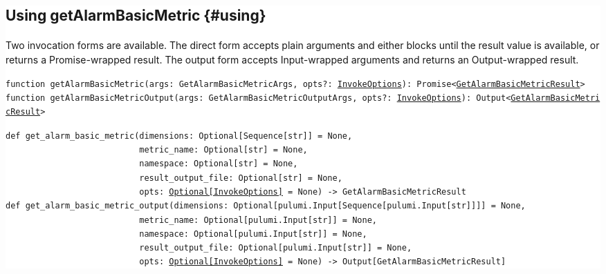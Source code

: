 



## Using getAlarmBasicMetric {#using}

Two invocation forms are available. The direct form accepts plain
arguments and either blocks until the result value is available, or
returns a Promise-wrapped result. The output form accepts
Input-wrapped arguments and returns an Output-wrapped result.

<div>
<pulumi-chooser type="language" options="typescript,python,go,csharp,java,yaml"></pulumi-chooser>
</div>


<div>
<pulumi-choosable type="language" values="javascript,typescript">
<div class="highlight"
><pre class="chroma"><code class="language-typescript" data-lang="typescript"
><span class="k">function </span>getAlarmBasicMetric<span class="p">(</span><span class="nx">args</span><span class="p">:</span> <span class="nx">GetAlarmBasicMetricArgs</span><span class="p">,</span> <span class="nx">opts</span><span class="p">?:</span> <span class="nx"><a href="/docs/reference/pkg/nodejs/pulumi/pulumi/#InvokeOptions">InvokeOptions</a></span><span class="p">): Promise&lt;<span class="nx"><a href="#result">GetAlarmBasicMetricResult</a></span>></span
><span class="k">
function </span>getAlarmBasicMetricOutput<span class="p">(</span><span class="nx">args</span><span class="p">:</span> <span class="nx">GetAlarmBasicMetricOutputArgs</span><span class="p">,</span> <span class="nx">opts</span><span class="p">?:</span> <span class="nx"><a href="/docs/reference/pkg/nodejs/pulumi/pulumi/#InvokeOptions">InvokeOptions</a></span><span class="p">): Output&lt;<span class="nx"><a href="#result">GetAlarmBasicMetricResult</a></span>></span
></code></pre></div>
</pulumi-choosable>
</div>


<div>
<pulumi-choosable type="language" values="python">
<div class="highlight"><pre class="chroma"><code class="language-python" data-lang="python"
><span class="k">def </span>get_alarm_basic_metric<span class="p">(</span><span class="nx">dimensions</span><span class="p">:</span> <span class="nx">Optional[Sequence[str]]</span> = None<span class="p">,</span>
                           <span class="nx">metric_name</span><span class="p">:</span> <span class="nx">Optional[str]</span> = None<span class="p">,</span>
                           <span class="nx">namespace</span><span class="p">:</span> <span class="nx">Optional[str]</span> = None<span class="p">,</span>
                           <span class="nx">result_output_file</span><span class="p">:</span> <span class="nx">Optional[str]</span> = None<span class="p">,</span>
                           <span class="nx">opts</span><span class="p">:</span> <span class="nx"><a href="/docs/reference/pkg/python/pulumi/#pulumi.InvokeOptions">Optional[InvokeOptions]</a></span> = None<span class="p">) -&gt;</span> <span>GetAlarmBasicMetricResult</span
><span class="k">
def </span>get_alarm_basic_metric_output<span class="p">(</span><span class="nx">dimensions</span><span class="p">:</span> <span class="nx">Optional[pulumi.Input[Sequence[pulumi.Input[str]]]]</span> = None<span class="p">,</span>
                           <span class="nx">metric_name</span><span class="p">:</span> <span class="nx">Optional[pulumi.Input[str]]</span> = None<span class="p">,</span>
                           <span class="nx">namespace</span><span class="p">:</span> <span class="nx">Optional[pulumi.Input[str]]</span> = None<span class="p">,</span>
                           <span class="nx">result_output_file</span><span class="p">:</span> <span class="nx">Optional[pulumi.Input[str]]</span> = None<span class="p">,</span>
                           <span class="nx">opts</span><span class="p">:</span> <span class="nx"><a href="/docs/reference/pkg/python/pulumi/#pulumi.InvokeOptions">Optional[InvokeOptions]</a></span> = None<span class="p">) -&gt;</span> <span>Output[GetAlarmBasicMetricResult]</span
></code></pre></div>
</pulumi-choosable>
</div>